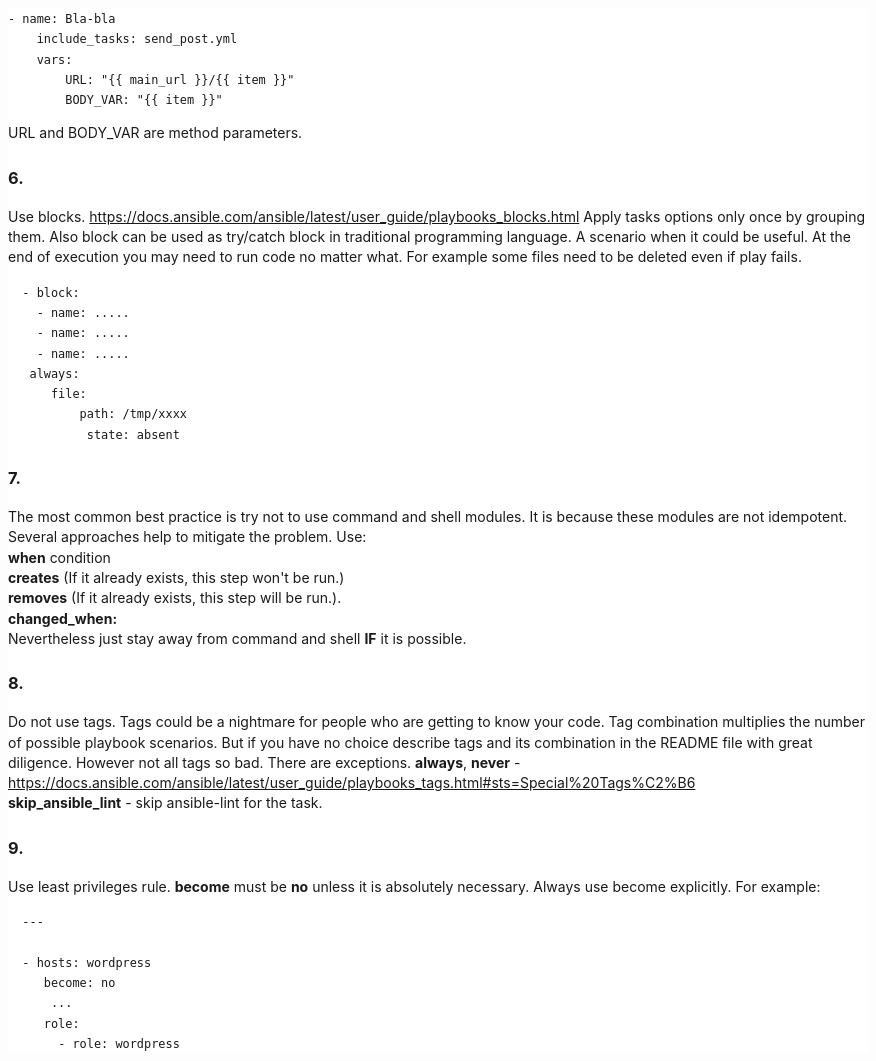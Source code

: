 ```
- name: Bla-bla
    include_tasks: send_post.yml
    vars:
        URL: "{{ main_url }}/{{ item }}"
        BODY_VAR: "{{ item }}"
```
URL and BODY_VAR are method parameters.

### 6.
Use blocks. https://docs.ansible.com/ansible/latest/user_guide/playbooks_blocks.html Apply tasks options only once by grouping them. Also block can be used as try/catch block in traditional programming language. A scenario when it could be useful. At the end of execution you may need to run code no matter what. For example some files need to be deleted even if play fails.
```
  - block:
    - name: .....
    - name: .....
    - name: .....
   always:
      file:
          path: /tmp/xxxx
           state: absent
```

### 7.
The most common best practice is try not to use command and shell modules. It is because these modules are not idempotent. Several approaches help to mitigate the problem. Use:   
**when** condition  
**creates** (If it already exists, this step won't be run.)  
**removes** (If it already exists, this step will be run.).  
**changed_when:**  
Nevertheless just stay away from command and shell **IF** it is possible.

### 8.
Do not use tags. Tags could be a nightmare for people who are getting to know your code. Tag combination multiplies the number of possible playbook scenarios. But if you have no choice describe tags and its combination in the README file with great diligence. However not all tags so bad. There are exceptions.
**always**, **never** - https://docs.ansible.com/ansible/latest/user_guide/playbooks_tags.html#sts=Special%20Tags%C2%B6  
**skip_ansible_lint** - skip ansible-lint for the task.

### 9.
Use least privileges rule. **become** must be **no** unless it is absolutely necessary. Always use become explicitly. For example:

```
  ---

  - hosts: wordpress
     become: no
      ...
     role:
       - role: wordpress
```
